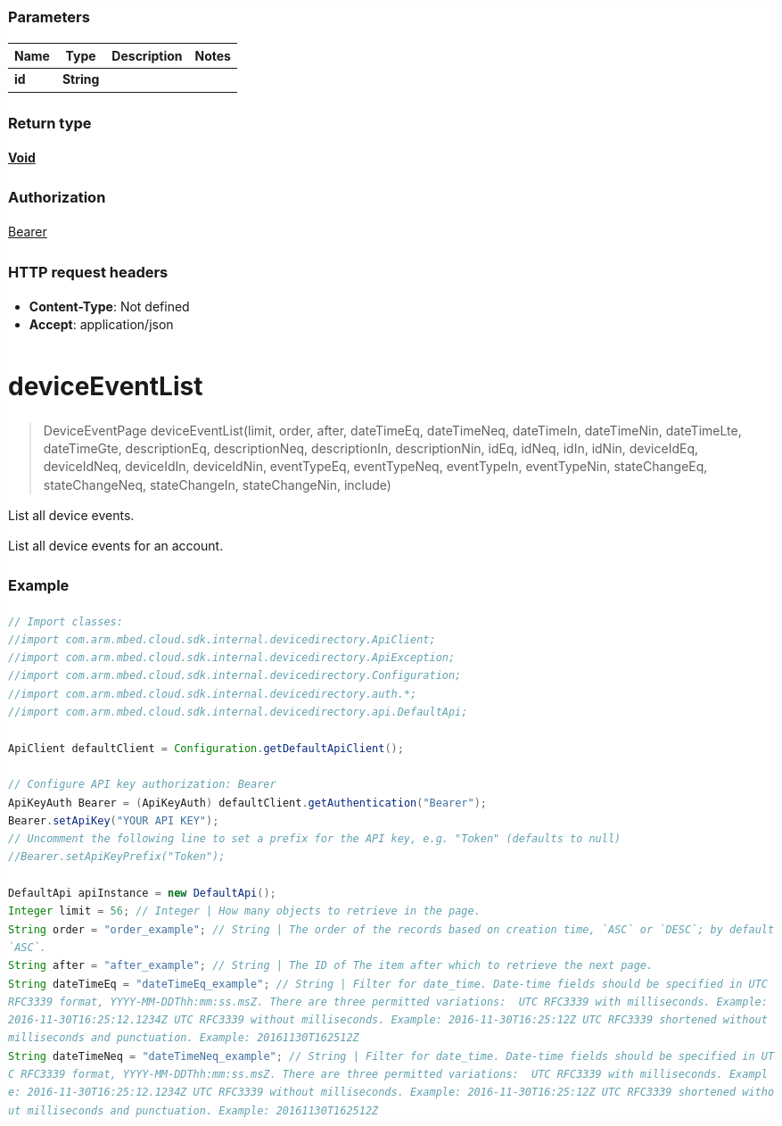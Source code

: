 ### Parameters

Name | Type | Description  | Notes
------------- | ------------- | ------------- | -------------
 **id** | **String**|  |

### Return type

[**Void**](.md)

### Authorization

[Bearer](../README.md#Bearer)

### HTTP request headers

 - **Content-Type**: Not defined
 - **Accept**: application/json

<a name="deviceEventList"></a>
# **deviceEventList**
> DeviceEventPage deviceEventList(limit, order, after, dateTimeEq, dateTimeNeq, dateTimeIn, dateTimeNin, dateTimeLte, dateTimeGte, descriptionEq, descriptionNeq, descriptionIn, descriptionNin, idEq, idNeq, idIn, idNin, deviceIdEq, deviceIdNeq, deviceIdIn, deviceIdNin, eventTypeEq, eventTypeNeq, eventTypeIn, eventTypeNin, stateChangeEq, stateChangeNeq, stateChangeIn, stateChangeNin, include)

List all device events.

List all device events for an account.

### Example
```java
// Import classes:
//import com.arm.mbed.cloud.sdk.internal.devicedirectory.ApiClient;
//import com.arm.mbed.cloud.sdk.internal.devicedirectory.ApiException;
//import com.arm.mbed.cloud.sdk.internal.devicedirectory.Configuration;
//import com.arm.mbed.cloud.sdk.internal.devicedirectory.auth.*;
//import com.arm.mbed.cloud.sdk.internal.devicedirectory.api.DefaultApi;

ApiClient defaultClient = Configuration.getDefaultApiClient();

// Configure API key authorization: Bearer
ApiKeyAuth Bearer = (ApiKeyAuth) defaultClient.getAuthentication("Bearer");
Bearer.setApiKey("YOUR API KEY");
// Uncomment the following line to set a prefix for the API key, e.g. "Token" (defaults to null)
//Bearer.setApiKeyPrefix("Token");

DefaultApi apiInstance = new DefaultApi();
Integer limit = 56; // Integer | How many objects to retrieve in the page.
String order = "order_example"; // String | The order of the records based on creation time, `ASC` or `DESC`; by default `ASC`.
String after = "after_example"; // String | The ID of The item after which to retrieve the next page.
String dateTimeEq = "dateTimeEq_example"; // String | Filter for date_time. Date-time fields should be specified in UTC RFC3339 format, YYYY-MM-DDThh:mm:ss.msZ. There are three permitted variations:  UTC RFC3339 with milliseconds. Example: 2016-11-30T16:25:12.1234Z UTC RFC3339 without milliseconds. Example: 2016-11-30T16:25:12Z UTC RFC3339 shortened without milliseconds and punctuation. Example: 20161130T162512Z
String dateTimeNeq = "dateTimeNeq_example"; // String | Filter for date_time. Date-time fields should be specified in UTC RFC3339 format, YYYY-MM-DDThh:mm:ss.msZ. There are three permitted variations:  UTC RFC3339 with milliseconds. Example: 2016-11-30T16:25:12.1234Z UTC RFC3339 without milliseconds. Example: 2016-11-30T16:25:12Z UTC RFC3339 shortened without milliseconds and punctuation. Example: 20161130T162512Z
```